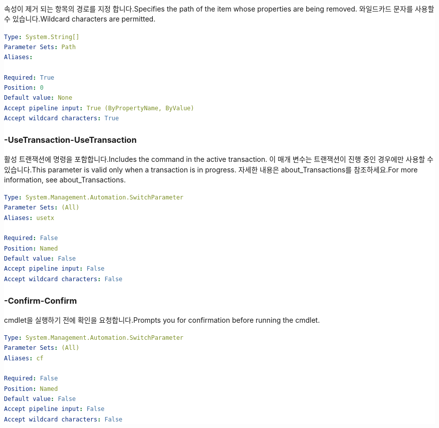 <span data-ttu-id="c2dbd-162">속성이 제거 되는 항목의 경로를 지정 합니다.</span><span class="sxs-lookup"><span data-stu-id="c2dbd-162">Specifies the path of the item whose properties are being removed.</span></span>
<span data-ttu-id="c2dbd-163">와일드카드 문자를 사용할 수 있습니다.</span><span class="sxs-lookup"><span data-stu-id="c2dbd-163">Wildcard characters are permitted.</span></span>

```yaml
Type: System.String[]
Parameter Sets: Path
Aliases:

Required: True
Position: 0
Default value: None
Accept pipeline input: True (ByPropertyName, ByValue)
Accept wildcard characters: True
```

### <span data-ttu-id="c2dbd-164">-UseTransaction</span><span class="sxs-lookup"><span data-stu-id="c2dbd-164">-UseTransaction</span></span>

<span data-ttu-id="c2dbd-165">활성 트랜잭션에 명령을 포함합니다.</span><span class="sxs-lookup"><span data-stu-id="c2dbd-165">Includes the command in the active transaction.</span></span>
<span data-ttu-id="c2dbd-166">이 매개 변수는 트랜잭션이 진행 중인 경우에만 사용할 수 있습니다.</span><span class="sxs-lookup"><span data-stu-id="c2dbd-166">This parameter is valid only when a transaction is in progress.</span></span>
<span data-ttu-id="c2dbd-167">자세한 내용은 about_Transactions를 참조하세요.</span><span class="sxs-lookup"><span data-stu-id="c2dbd-167">For more information, see about_Transactions.</span></span>

```yaml
Type: System.Management.Automation.SwitchParameter
Parameter Sets: (All)
Aliases: usetx

Required: False
Position: Named
Default value: False
Accept pipeline input: False
Accept wildcard characters: False
```

### <span data-ttu-id="c2dbd-168">-Confirm</span><span class="sxs-lookup"><span data-stu-id="c2dbd-168">-Confirm</span></span>

<span data-ttu-id="c2dbd-169">cmdlet을 실행하기 전에 확인을 요청합니다.</span><span class="sxs-lookup"><span data-stu-id="c2dbd-169">Prompts you for confirmation before running the cmdlet.</span></span>

```yaml
Type: System.Management.Automation.SwitchParameter
Parameter Sets: (All)
Aliases: cf

Required: False
Position: Named
Default value: False
Accept pipeline input: False
Accept wildcard characters: False
```

